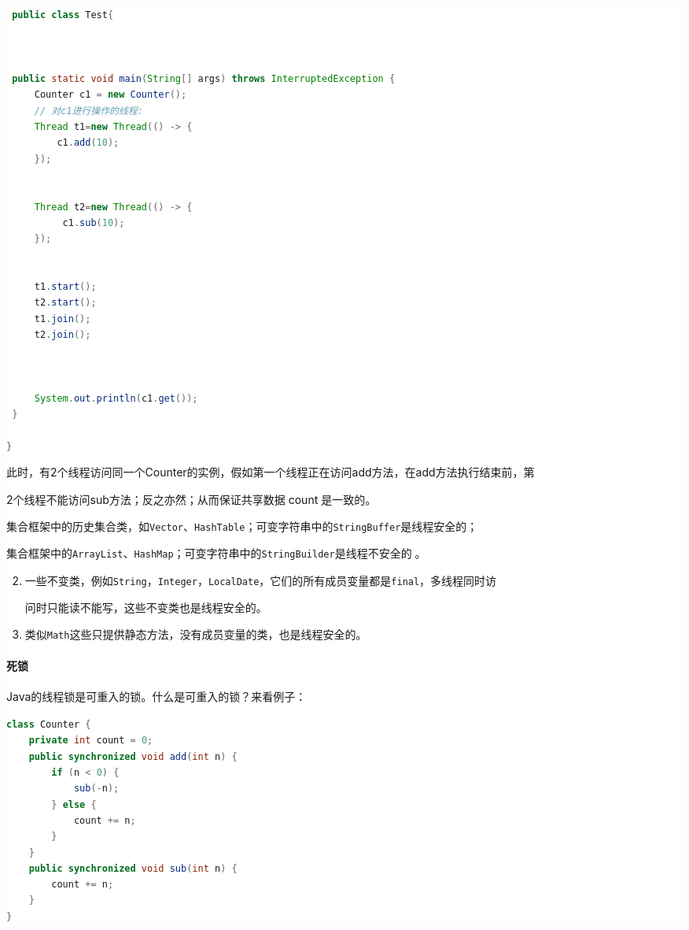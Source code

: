    ```java
   	public class Test{
   	
   	
   	
   	public static void main(String[] args) throws InterruptedException {
   		Counter c1 = new Counter();
   		// 对c1进行操作的线程:
   		Thread t1=new Thread(() -> {
   		    c1.add(10);
   		});
   		
   		
   		Thread t2=new Thread(() -> {
   			 c1.sub(10);
   		});
   		
   		
   		t1.start();
   		t2.start();
   		t1.join();
   		t2.join();
   		
   
   		
   		System.out.println(c1.get());
   	}
   	
   }
   ```

   

   此时，有2个线程访问同一个Counter的实例，假如第一个线程正在访问add方法，在add方法执行结束前，第

   2个线程不能访问sub方法；反之亦然；从而保证共享数据 count 是一致的。

   集合框架中的历史集合类，如`Vector`、`HashTable`；可变字符串中的`StringBuffer`是线程安全的；

   集合框架中的`ArrayList`、`HashMap`；可变字符串中的`StringBuilder`是线程不安全的 。

2. 一些不变类，例如`String`，`Integer`，`LocalDate`，它们的所有成员变量都是`final`，多线程同时访

   问时只能读不能写，这些不变类也是线程安全的。

3. 类似`Math`这些只提供静态方法，没有成员变量的类，也是线程安全的。

#### 死锁

Java的线程锁是可重入的锁。什么是可重入的锁？来看例子：

```java
class Counter {
    private int count = 0;
    public synchronized void add(int n) {
        if (n < 0) {
        	sub(-n);
        } else {
            count += n;
        }
    }
    public synchronized void sub(int n) {
        count += n;
    }
}
```
